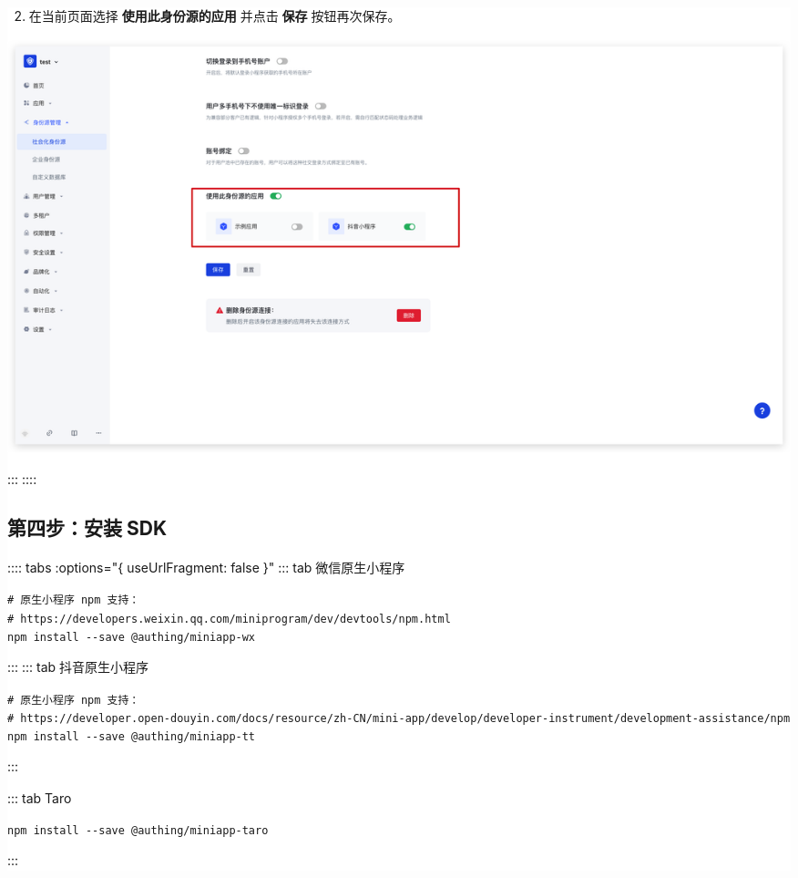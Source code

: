 2. 在当前页面选择 **使用此身份源的应用** 并点击 **保存** 按钮再次保存。

![sdk-douyin-shenfenyuan-select](./images/sdk-douyin-shenfenyuan-select.png)

:::
::::


## 第四步：安装 SDK

:::: tabs :options="{ useUrlFragment: false }"
::: tab 微信原生小程序
``` shell
# 原生小程序 npm 支持：
# https://developers.weixin.qq.com/miniprogram/dev/devtools/npm.html
npm install --save @authing/miniapp-wx
```
:::
::: tab 抖音原生小程序
``` shell
# 原生小程序 npm 支持：
# https://developer.open-douyin.com/docs/resource/zh-CN/mini-app/develop/developer-instrument/development-assistance/npm
npm install --save @authing/miniapp-tt
```
:::

::: tab Taro
``` shell
npm install --save @authing/miniapp-taro
```
:::
